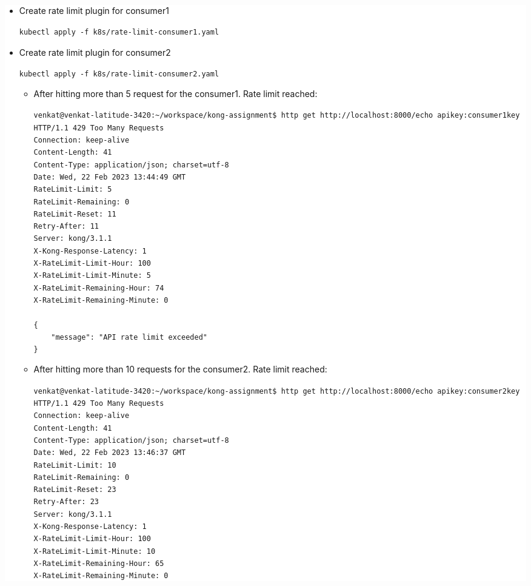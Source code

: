 * Create rate limit plugin for consumer1
  ```
  kubectl apply -f k8s/rate-limit-consumer1.yaml
  ```

* Create rate limit plugin for consumer2
  ```
  kubectl apply -f k8s/rate-limit-consumer2.yaml
  ```

  - After hitting more than 5 request for the consumer1. Rate limit reached:
    ```
    venkat@venkat-latitude-3420:~/workspace/kong-assignment$ http get http://localhost:8000/echo apikey:consumer1key
    HTTP/1.1 429 Too Many Requests
    Connection: keep-alive
    Content-Length: 41
    Content-Type: application/json; charset=utf-8
    Date: Wed, 22 Feb 2023 13:44:49 GMT
    RateLimit-Limit: 5
    RateLimit-Remaining: 0
    RateLimit-Reset: 11
    Retry-After: 11
    Server: kong/3.1.1
    X-Kong-Response-Latency: 1
    X-RateLimit-Limit-Hour: 100
    X-RateLimit-Limit-Minute: 5
    X-RateLimit-Remaining-Hour: 74
    X-RateLimit-Remaining-Minute: 0

    {
        "message": "API rate limit exceeded"
    }
    ```

  - After hitting more than 10 requests for the consumer2. Rate limit reached:
    ```
    venkat@venkat-latitude-3420:~/workspace/kong-assignment$ http get http://localhost:8000/echo apikey:consumer2key
    HTTP/1.1 429 Too Many Requests
    Connection: keep-alive
    Content-Length: 41
    Content-Type: application/json; charset=utf-8
    Date: Wed, 22 Feb 2023 13:46:37 GMT
    RateLimit-Limit: 10
    RateLimit-Remaining: 0
    RateLimit-Reset: 23
    Retry-After: 23
    Server: kong/3.1.1
    X-Kong-Response-Latency: 1
    X-RateLimit-Limit-Hour: 100
    X-RateLimit-Limit-Minute: 10
    X-RateLimit-Remaining-Hour: 65
    X-RateLimit-Remaining-Minute: 0
